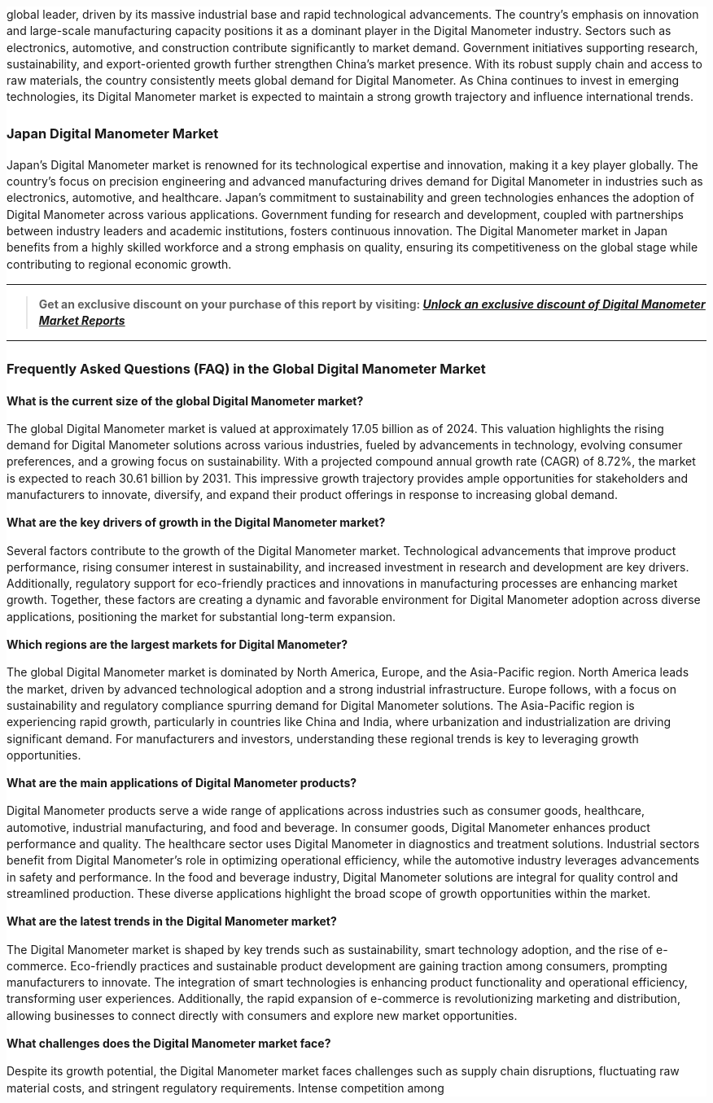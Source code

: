 global leader, driven by its massive industrial base and rapid technological advancements. The country&rsquo;s emphasis on innovation and large-scale manufacturing capacity positions it as a dominant player in the Digital Manometer industry. Sectors such as electronics, automotive, and construction contribute significantly to market demand. Government initiatives supporting research, sustainability, and export-oriented growth further strengthen China&rsquo;s market presence. With its robust supply chain and access to raw materials, the country consistently meets global demand for Digital Manometer. As China continues to invest in emerging technologies, its Digital Manometer market is expected to maintain a strong growth trajectory and influence international trends.</p><h3>Japan Digital Manometer Market</h3><p>Japan&rsquo;s Digital Manometer market is renowned for its technological expertise and innovation, making it a key player globally. The country&rsquo;s focus on precision engineering and advanced manufacturing drives demand for Digital Manometer in industries such as electronics, automotive, and healthcare. Japan&rsquo;s commitment to sustainability and green technologies enhances the adoption of Digital Manometer across various applications. Government funding for research and development, coupled with partnerships between industry leaders and academic institutions, fosters continuous innovation. The Digital Manometer market in Japan benefits from a highly skilled workforce and a strong emphasis on quality, ensuring its competitiveness on the global stage while contributing to regional economic growth.</p><hr /><blockquote><p><strong>Get an exclusive discount on your purchase of this report by visiting: <em><a href="://marketresearchpulse.com/ask-for-discount/125037?utm_source=Github&amp;utm_medium=023">Unlock an exclusive discount of Digital Manometer Market Reports</a></em>&nbsp;</strong></p></blockquote><hr /><h3>Frequently Asked Questions (FAQ) in the Global Digital Manometer Market</h3><p><strong>What is the current size of the global Digital Manometer market?</strong></p><p>The global Digital Manometer market is valued at approximately 17.05 billion as of 2024. This valuation highlights the rising demand for Digital Manometer solutions across various industries, fueled by advancements in technology, evolving consumer preferences, and a growing focus on sustainability. With a projected compound annual growth rate (CAGR) of 8.72%, the market is expected to reach 30.61 billion by 2031. This impressive growth trajectory provides ample opportunities for stakeholders and manufacturers to innovate, diversify, and expand their product offerings in response to increasing global demand.</p><p><strong>What are the key drivers of growth in the Digital Manometer market?</strong></p><p>Several factors contribute to the growth of the Digital Manometer market. Technological advancements that improve product performance, rising consumer interest in sustainability, and increased investment in research and development are key drivers. Additionally, regulatory support for eco-friendly practices and innovations in manufacturing processes are enhancing market growth. Together, these factors are creating a dynamic and favorable environment for Digital Manometer adoption across diverse applications, positioning the market for substantial long-term expansion.</p><p><strong>Which regions are the largest markets for Digital Manometer?</strong></p><p>The global Digital Manometer market is dominated by North America, Europe, and the Asia-Pacific region. North America leads the market, driven by advanced technological adoption and a strong industrial infrastructure. Europe follows, with a focus on sustainability and regulatory compliance spurring demand for Digital Manometer solutions. The Asia-Pacific region is experiencing rapid growth, particularly in countries like China and India, where urbanization and industrialization are driving significant demand. For manufacturers and investors, understanding these regional trends is key to leveraging growth opportunities.</p><p><strong>What are the main applications of Digital Manometer products?</strong></p><p>Digital Manometer products serve a wide range of applications across industries such as consumer goods, healthcare, automotive, industrial manufacturing, and food and beverage. In consumer goods, Digital Manometer enhances product performance and quality. The healthcare sector uses Digital Manometer in diagnostics and treatment solutions. Industrial sectors benefit from Digital Manometer&rsquo;s role in optimizing operational efficiency, while the automotive industry leverages advancements in safety and performance. In the food and beverage industry, Digital Manometer solutions are integral for quality control and streamlined production. These diverse applications highlight the broad scope of growth opportunities within the market.</p><p><strong>What are the latest trends in the Digital Manometer market?</strong></p><p>The Digital Manometer market is shaped by key trends such as sustainability, smart technology adoption, and the rise of e-commerce. Eco-friendly practices and sustainable product development are gaining traction among consumers, prompting manufacturers to innovate. The integration of smart technologies is enhancing product functionality and operational efficiency, transforming user experiences. Additionally, the rapid expansion of e-commerce is revolutionizing marketing and distribution, allowing businesses to connect directly with consumers and explore new market opportunities.</p><p><strong>What challenges does the Digital Manometer market face?</strong></p><p>Despite its growth potential, the Digital Manometer market faces challenges such as supply chain disruptions, fluctuating raw material costs, and stringent regulatory requirements. Intense competition among